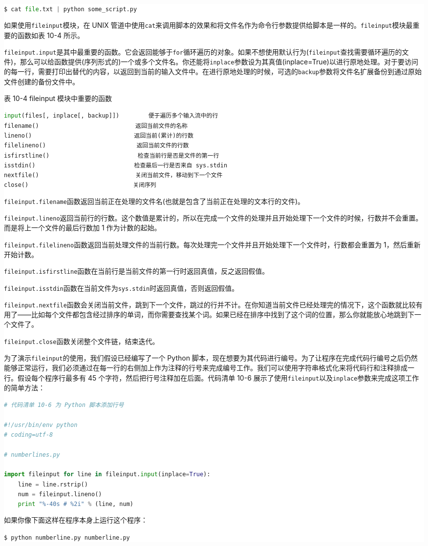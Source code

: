 ```py
$ cat file.txt | python some_script.py 
```

如果使用`fileinput`模块，在 UNIX 管道中使用`cat`来调用脚本的效果和将文件名作为命令行参数提供给脚本是一样的。`fileinput`模块最重要的函数如表 10-4 所示。

`fileinput.input`是其中最重要的函数。它会返回能够于`for`循环遍历的对象。如果不想使用默认行为(`fileinput`查找需要循环遍历的文件)，那么可以给函数提供(序列形式的)一个或多个文件名。你还能将`inplace`参数设为其真值(inplace=True)以进行原地处理。对于要访问的每一行，需要打印出替代的内容，以返回到当前的输入文件中。在进行原地处理的时候，可选的`backup`参数将文件名扩展备份到通过原始文件创建的备份文件中。

表 10-4 fileinput 模块中重要的函数

```py
input(files[, inplace[, backup]])　　　　　便于遍历多个输入流中的行
filename()　　　　　　　　　　　　　　　　 返回当前文件的名称
lineno()　　　　　　　　　　　　　　　　　 返回当前(累计)的行数
filelineno()　　　　　　　　　　　　　　　 返回当前文件的行数
isfirstline()　　　　　　　　　　　　　　  检查当前行是否是文件的第一行
isstdin()　　　　　　　　　　　　　　　　　检查最后一行是否来自 sys.stdin
nextfile()　　　　　　　　　　　　　　　　 关闭当前文件，移动到下一个文件
close()　　　　　　　　　　　　　　　　　　关闭序列 
```

`fileinput.filename`函数返回当前正在处理的文件名(也就是包含了当前正在处理的文本行的文件)。

`fileinput.lineno`返回当前行的行数。这个数值是累计的，所以在完成一个文件的处理并且开始处理下一个文件的时候，行数并不会重置。而是将上一个文件的最后行数加 1 作为计数的起始。

`fileinput.filelineno`函数返回当前处理文件的当前行数。每次处理完一个文件并且开始处理下一个文件时，行数都会重置为 1，然后重新开始计数。

`fileinput.isfirstline`函数在当前行是当前文件的第一行时返回真值，反之返回假值。

`fileinput.isstdin`函数在当前文件为`sys.stdin`时返回真值，否则返回假值。

`fileinput.nextfile`函数会关闭当前文件，跳到下一个文件，跳过的行并不计。在你知道当前文件已经处理完的情况下，这个函数就比较有用了——比如每个文件都包含经过排序的单词，而你需要查找某个词。如果已经在排序中找到了这个词的位置，那么你就能放心地跳到下一个文件了。

`fileinput.close`函数关闭整个文件链，结束迭代。

为了演示`fileinput`的使用，我们假设已经编写了一个 Python 脚本，现在想要为其代码进行编号。为了让程序在完成代码行编号之后仍然能够正常运行，我们必须通过在每一行的右侧加上作为注释的行号来完成编号工作。我们可以使用字符串格式化来将代码行和注释排成一行。假设每个程序行最多有 45 个字符，然后把行号注释加在后面。代码清单 10-6 展示了使用`fileinput`以及`inplace`参数来完成这项工作的简单方法：

```py
# 代码清单 10-6 为 Python 脚本添加行号

#!/usr/bin/env python
# coding=utf-8

# numberlines.py

import fileinput for line in fileinput.input(inplace=True):
    line = line.rstrip()
    num = fileinput.lineno()
    print "%-40s # %2i" % (line, num) 
```

如果你像下面这样在程序本身上运行这个程序：

```py
$ python numberline.py numberline.py 
```
